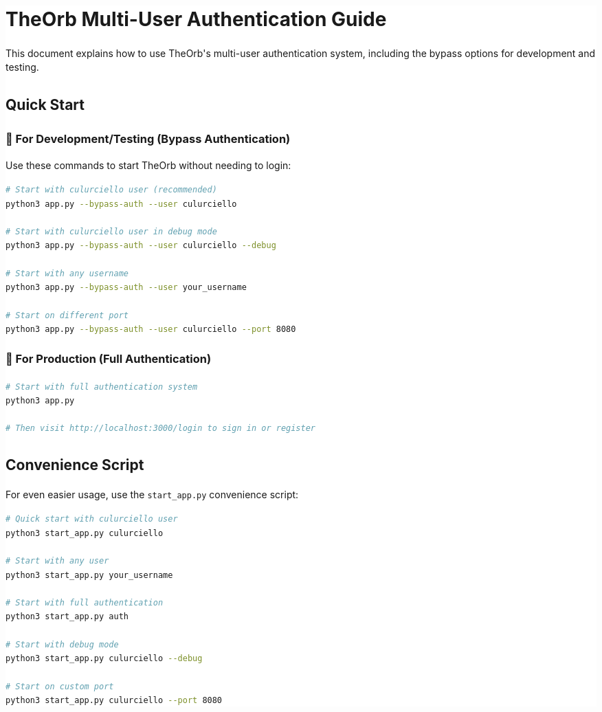 # TheOrb Multi-User Authentication Guide

This document explains how to use TheOrb's multi-user authentication system, including the bypass options for development and testing.

## Quick Start

### 🚀 For Development/Testing (Bypass Authentication)

Use these commands to start TheOrb without needing to login:

```bash
# Start with culurciello user (recommended)
python3 app.py --bypass-auth --user culurciello

# Start with culurciello user in debug mode
python3 app.py --bypass-auth --user culurciello --debug

# Start with any username
python3 app.py --bypass-auth --user your_username

# Start on different port
python3 app.py --bypass-auth --user culurciello --port 8080
```

### 🔐 For Production (Full Authentication)

```bash
# Start with full authentication system
python3 app.py

# Then visit http://localhost:3000/login to sign in or register
```

## Convenience Script

For even easier usage, use the `start_app.py` convenience script:

```bash
# Quick start with culurciello user
python3 start_app.py culurciello

# Start with any user
python3 start_app.py your_username

# Start with full authentication
python3 start_app.py auth

# Start with debug mode
python3 start_app.py culurciello --debug

# Start on custom port
python3 start_app.py culurciello --port 8080
```
